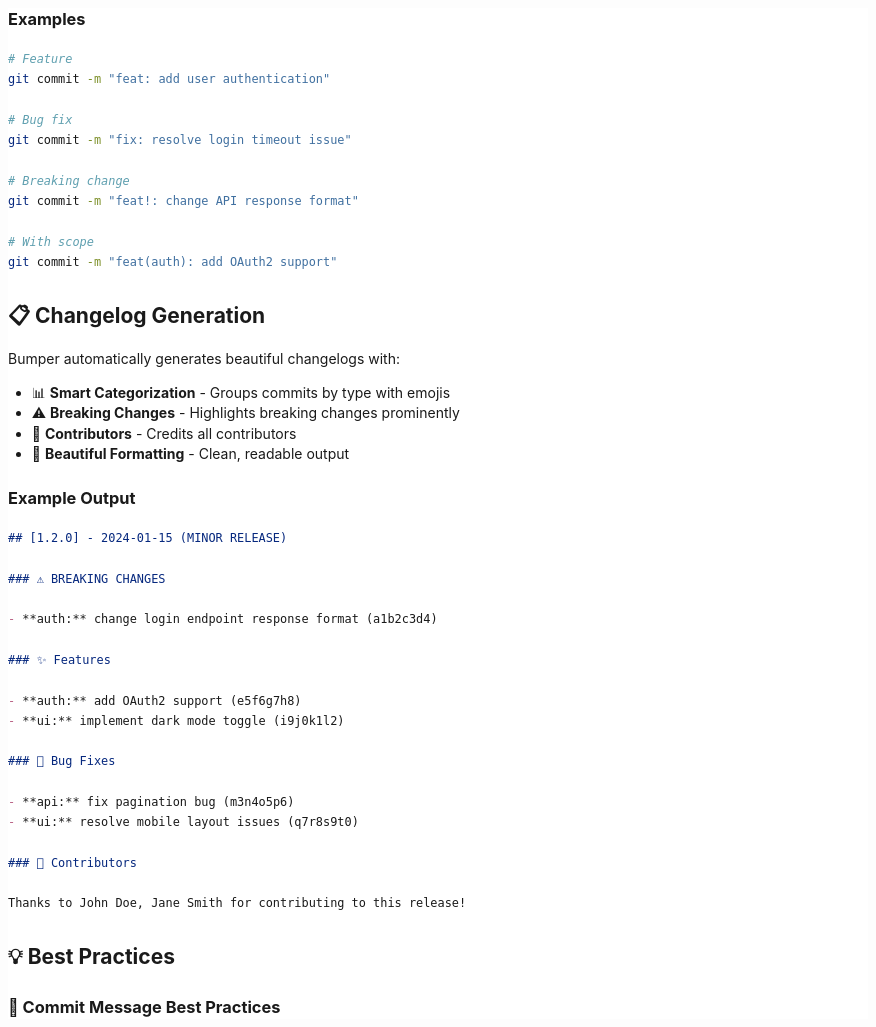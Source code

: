 ### Examples

```bash
# Feature
git commit -m "feat: add user authentication"

# Bug fix
git commit -m "fix: resolve login timeout issue"

# Breaking change
git commit -m "feat!: change API response format"

# With scope
git commit -m "feat(auth): add OAuth2 support"
```

## 📋 Changelog Generation

Bumper automatically generates beautiful changelogs with:

- 📊 **Smart Categorization** - Groups commits by type with emojis
- ⚠️ **Breaking Changes** - Highlights breaking changes prominently
- 👥 **Contributors** - Credits all contributors
- 🎨 **Beautiful Formatting** - Clean, readable output

### Example Output

```markdown
## [1.2.0] - 2024-01-15 (MINOR RELEASE)

### ⚠️ BREAKING CHANGES

- **auth:** change login endpoint response format (a1b2c3d4)

### ✨ Features

- **auth:** add OAuth2 support (e5f6g7h8)
- **ui:** implement dark mode toggle (i9j0k1l2)

### 🐛 Bug Fixes

- **api:** fix pagination bug (m3n4o5p6)
- **ui:** resolve mobile layout issues (q7r8s9t0)

### 👥 Contributors

Thanks to John Doe, Jane Smith for contributing to this release!
```

## 💡 Best Practices

### 🎯 Commit Message Best Practices

